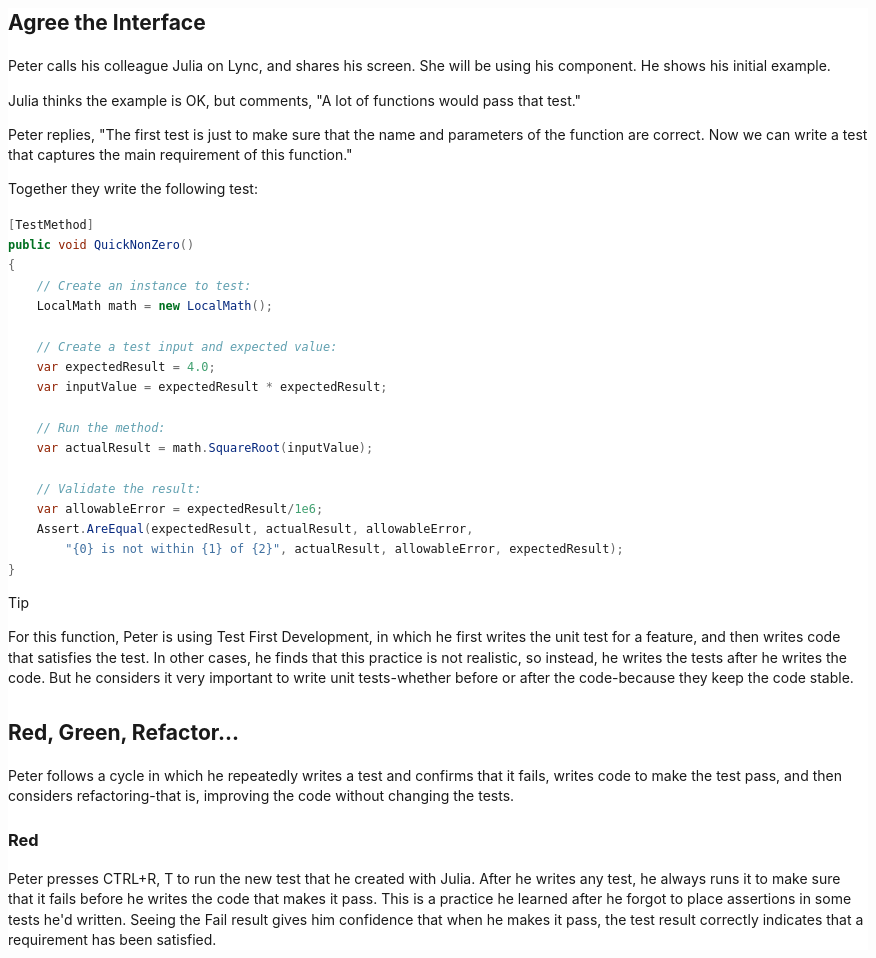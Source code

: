 ## Agree the Interface

Peter calls his colleague Julia on Lync, and shares his screen. She will be using his component. He shows his initial example.

Julia thinks the example is OK, but comments, "A lot of functions would pass that test."

Peter replies, "The first test is just to make sure that the name and parameters of the function are correct. Now we can write a test that captures the main requirement of this function."

Together they write the following test:

```csharp
[TestMethod]
public void QuickNonZero()
{
    // Create an instance to test:
    LocalMath math = new LocalMath();

    // Create a test input and expected value:
    var expectedResult = 4.0;
    var inputValue = expectedResult * expectedResult;

    // Run the method:
    var actualResult = math.SquareRoot(inputValue);

    // Validate the result:
    var allowableError = expectedResult/1e6;
    Assert.AreEqual(expectedResult, actualResult, allowableError,
        "{0} is not within {1} of {2}", actualResult, allowableError, expectedResult);
}
```

> [!TIP]
> For this function, Peter is using Test First Development, in which he first writes the unit test for a feature, and then writes code that satisfies the test. In other cases, he finds that this practice is not realistic, so instead, he writes the tests after he writes the code. But he considers it very important to write unit tests-whether before or after the code-because they keep the code stable.

## Red, Green, Refactor...

Peter follows a cycle in which he repeatedly writes a test and confirms that it fails, writes code to make the test pass, and then considers refactoring-that is, improving the code without changing the tests.

### Red
  
Peter presses CTRL+R, T to run the new test that he created with Julia. After he writes any test, he always runs it to make sure that it fails before he writes the code that makes it pass. This is a practice he learned after he forgot to place assertions in some tests he'd written. Seeing the Fail result gives him confidence that when he makes it pass, the test result correctly indicates that a requirement has been satisfied.
